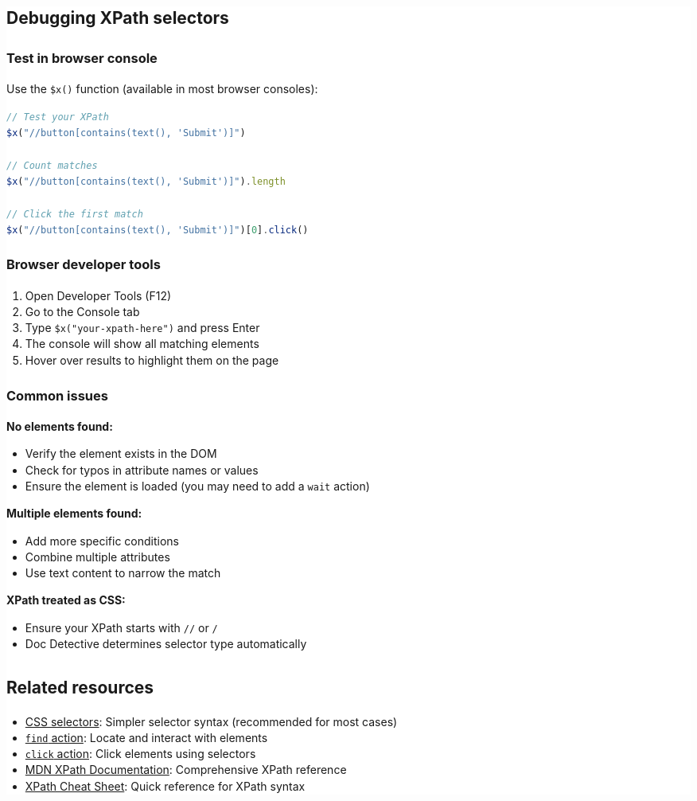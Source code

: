 ## Debugging XPath selectors

### Test in browser console

Use the `$x()` function (available in most browser consoles):

```javascript
// Test your XPath
$x("//button[contains(text(), 'Submit')]")

// Count matches
$x("//button[contains(text(), 'Submit')]").length

// Click the first match
$x("//button[contains(text(), 'Submit')]")[0].click()
```

### Browser developer tools

1. Open Developer Tools (F12)
2. Go to the Console tab
3. Type `$x("your-xpath-here")` and press Enter
4. The console will show all matching elements
5. Hover over results to highlight them on the page

### Common issues

**No elements found:**
- Verify the element exists in the DOM
- Check for typos in attribute names or values
- Ensure the element is loaded (you may need to add a `wait` action)

**Multiple elements found:**
- Add more specific conditions
- Combine multiple attributes
- Use text content to narrow the match

**XPath treated as CSS:**
- Ensure your XPath starts with `//` or `/`
- Doc Detective determines selector type automatically

## Related resources

- [CSS selectors](/docs/get-started/guides/css-selectors): Simpler selector syntax (recommended for most cases)
- [`find` action](/docs/get-started/actions/find): Locate and interact with elements
- [`click` action](/docs/get-started/actions/click): Click elements using selectors
- [MDN XPath Documentation](https://developer.mozilla.org/en-US/docs/Web/XPath): Comprehensive XPath reference
- [XPath Cheat Sheet](https://devhints.io/xpath): Quick reference for XPath syntax
